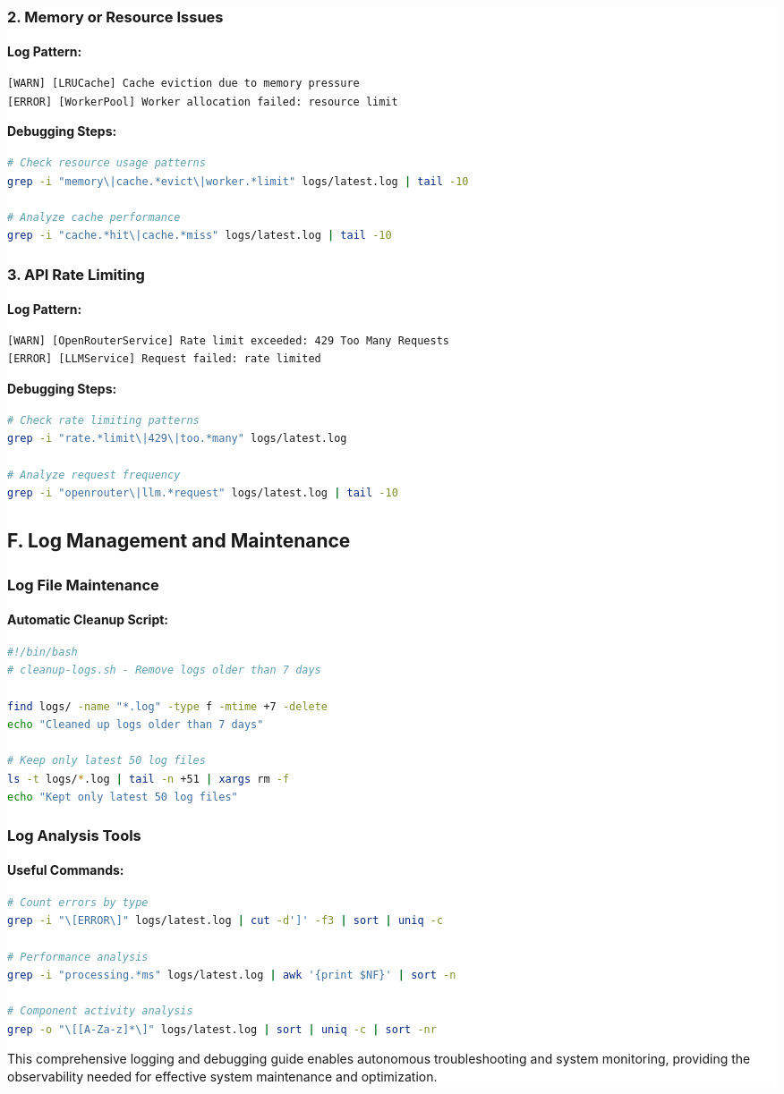 ### 2. Memory or Resource Issues

**Log Pattern:**
```
[WARN] [LRUCache] Cache eviction due to memory pressure
[ERROR] [WorkerPool] Worker allocation failed: resource limit
```

**Debugging Steps:**
```bash
# Check resource usage patterns
grep -i "memory\|cache.*evict\|worker.*limit" logs/latest.log | tail -10

# Analyze cache performance
grep -i "cache.*hit\|cache.*miss" logs/latest.log | tail -10
```

### 3. API Rate Limiting

**Log Pattern:**
```
[WARN] [OpenRouterService] Rate limit exceeded: 429 Too Many Requests
[ERROR] [LLMService] Request failed: rate limited
```

**Debugging Steps:**
```bash
# Check rate limiting patterns
grep -i "rate.*limit\|429\|too.*many" logs/latest.log

# Analyze request frequency
grep -i "openrouter\|llm.*request" logs/latest.log | tail -10
```

## F. Log Management and Maintenance

### Log File Maintenance

**Automatic Cleanup Script:**
```bash
#!/bin/bash
# cleanup-logs.sh - Remove logs older than 7 days

find logs/ -name "*.log" -type f -mtime +7 -delete
echo "Cleaned up logs older than 7 days"

# Keep only latest 50 log files
ls -t logs/*.log | tail -n +51 | xargs rm -f
echo "Kept only latest 50 log files"
```

### Log Analysis Tools

**Useful Commands:**
```bash
# Count errors by type
grep -i "\[ERROR\]" logs/latest.log | cut -d']' -f3 | sort | uniq -c

# Performance analysis
grep -i "processing.*ms" logs/latest.log | awk '{print $NF}' | sort -n

# Component activity analysis
grep -o "\[[A-Za-z]*\]" logs/latest.log | sort | uniq -c | sort -nr
```

This comprehensive logging and debugging guide enables autonomous troubleshooting and system monitoring, providing the observability needed for effective system maintenance and optimization.